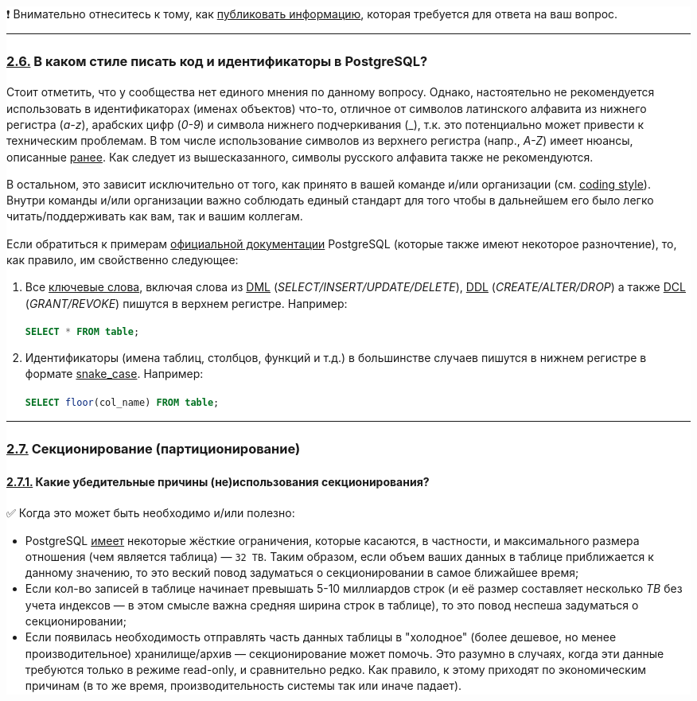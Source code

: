 :exclamation: Внимательно отнеситесь к тому, как [публиковать информацию](#2.3-data-publication),
которая требуется для ответа на ваш вопрос.

---

### <a name='2.6-coding-style' /> [2.6.](#2.6-coding-style) В каком стиле писать код и идентификаторы в PostgreSQL?

Стоит отметить, что у сообщества нет единого мнения по данному вопросу.
Однако, настоятельно не рекомендуется использовать в идентификаторах (именах объектов) что-то, отличное от символов латинского алфавита из нижнего регистра (_a-z_), арабских цифр (_0-9_) и символа нижнего подчеркивания (\_), т.к. это потенциально может привести к техническим проблемам. В том числе использование символов из верхнего регистра (напр., _A-Z_) имеет нюансы, описанные [ранее](#2.2-name-does-not-exist). Как следует из вышесказанного, символы русского алфавита также не рекомендуются.

В остальном, это зависит исключительно от того, как принято в вашей команде и/или организации (см. [coding style](https://en.wikipedia.org/wiki/Programming_style)).
Внутри команды и/или организации важно соблюдать единый стандарт для того чтобы в дальнейшем его было легко читать/поддерживать как вам, так и вашим коллегам.

Если обратиться к примерам [официальной документации](https://www.postgresql.org/docs/) PostgreSQL (которые также имеют некоторое разночтение), то, как правило, им свойственно следующее:
1. Все [ключевые слова](https://postgrespro.ru/docs/postgresql/17/sql-keywords-appendix),
включая слова из [DML](https://ru.wikipedia.org/wiki/Data_Manipulation_Language) (_SELECT/INSERT/UPDATE/DELETE_), 
[DDL](https://postgrespro.ru/docs/postgresql/17/ddl) (_CREATE/ALTER/DROP_)
а также [DCL](https://ru.wikipedia.org/wiki/Data_Control_Language) (_GRANT/REVOKE_) пишутся в верхнем регистре. Например:
    ```sql
    SELECT * FROM table;
    ```
2. Идентификаторы (имена таблиц, столбцов, функций и т.д.) в большинстве случаев пишутся в нижнем регистре в формате [snake_case](https://ru.wikipedia.org/wiki/Snake_case). Например:
    ```sql
    SELECT floor(col_name) FROM table;
    ```

---

### <a name='2.7-partitioning' /> [2.7.](#2.7-partitioning) Секционирование (партиционирование)

#### <a name='2.7.1-partitioning-reasons-for-use' /> [2.7.1.](#2.7.1-partitioning-reasons-for-use) Какие убедительные причины (не)использования секционирования?
:white_check_mark: Когда это может быть необходимо и/или полезно:
- PostgreSQL [имеет](https://www.postgresql.org/docs/current/limits.html) некоторые жёсткие ограничения, которые касаются, в частности, и максимального размера отношения (чем является таблица) — `32 TB`. Таким образом, если объем ваших данных в таблице приближается к данному значению, то это веский повод задуматься о секционировании в самое ближайшее время;
- Если кол-во записей в таблице начинает превышать 5-10 миллиардов строк (и её размер составляет несколько _TB_ без учета индексов — в этом смысле важна средняя ширина строк в таблице), то это повод неспеша задуматься о секционировании;
- Если появилась необходимость отправлять часть данных таблицы в "холодное" (более дешевое, но менее производительное) хранилище/архив — секционирование может помочь. Это разумно в случаях, когда эти данные требуются только в режиме read-only, и сравнительно редко. Как правило, к этому приходят по экономическим причинам (в то же время, производительность системы так или иначе падает).
